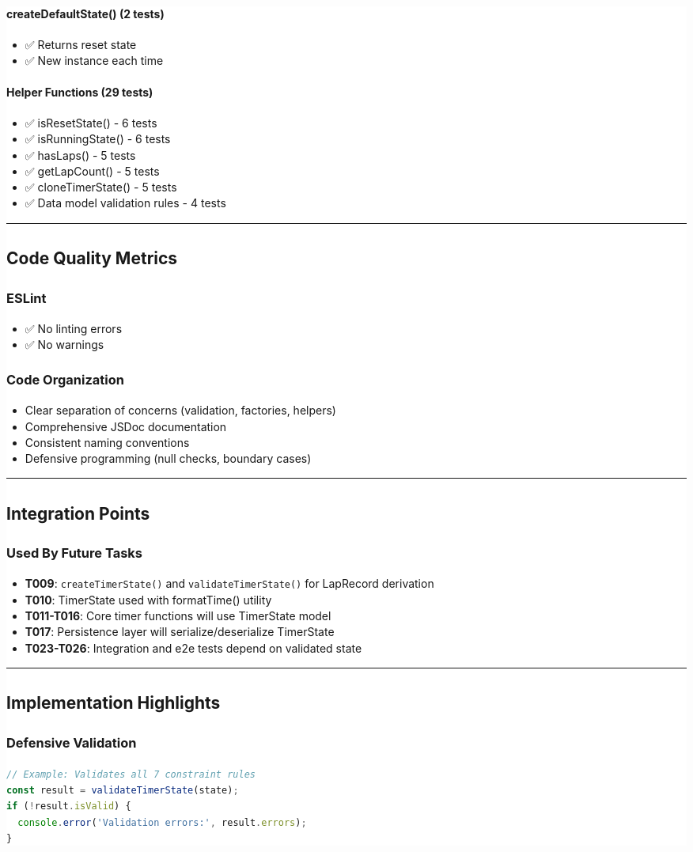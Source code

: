 #### createDefaultState() (2 tests)
- ✅ Returns reset state
- ✅ New instance each time

#### Helper Functions (29 tests)
- ✅ isResetState() - 6 tests
- ✅ isRunningState() - 6 tests
- ✅ hasLaps() - 5 tests
- ✅ getLapCount() - 5 tests
- ✅ cloneTimerState() - 5 tests
- ✅ Data model validation rules - 4 tests

---

## Code Quality Metrics

### ESLint
- ✅ No linting errors
- ✅ No warnings

### Code Organization
- Clear separation of concerns (validation, factories, helpers)
- Comprehensive JSDoc documentation
- Consistent naming conventions
- Defensive programming (null checks, boundary cases)

---

## Integration Points

### Used By Future Tasks
- **T009**: `createTimerState()` and `validateTimerState()` for LapRecord derivation
- **T010**: TimerState used with formatTime() utility
- **T011-T016**: Core timer functions will use TimerState model
- **T017**: Persistence layer will serialize/deserialize TimerState
- **T023-T026**: Integration and e2e tests depend on validated state

---

## Implementation Highlights

### Defensive Validation
```javascript
// Example: Validates all 7 constraint rules
const result = validateTimerState(state);
if (!result.isValid) {
  console.error('Validation errors:', result.errors);
}
```
